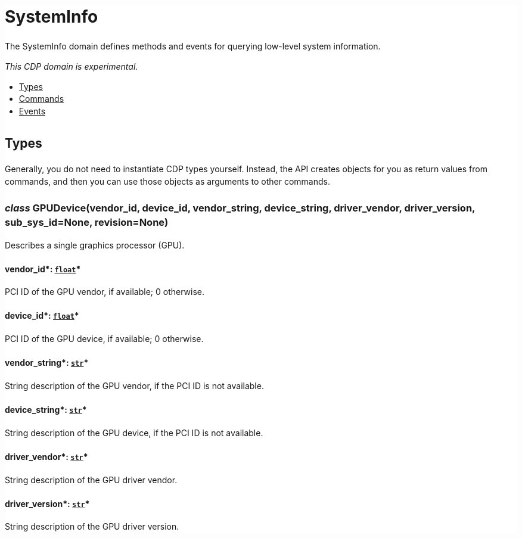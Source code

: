 # SystemInfo

The SystemInfo domain defines methods and events for querying low-level system information.

*This CDP domain is experimental.*

<a id="module-nodriver.cdp.system_info"></a>
* [Types]()
* [Commands]()
* [Events]()

## Types

Generally, you do not need to instantiate CDP types
yourself. Instead, the API creates objects for you as return
values from commands, and then you can use those objects as
arguments to other commands.

### *class* GPUDevice(vendor_id, device_id, vendor_string, device_string, driver_vendor, driver_version, sub_sys_id=None, revision=None)

Describes a single graphics processor (GPU).

#### vendor_id*: [`float`](https://docs.python.org/3/library/functions.html#float)*

PCI ID of the GPU vendor, if available; 0 otherwise.

#### device_id*: [`float`](https://docs.python.org/3/library/functions.html#float)*

PCI ID of the GPU device, if available; 0 otherwise.

#### vendor_string*: [`str`](https://docs.python.org/3/library/stdtypes.html#str)*

String description of the GPU vendor, if the PCI ID is not available.

#### device_string*: [`str`](https://docs.python.org/3/library/stdtypes.html#str)*

String description of the GPU device, if the PCI ID is not available.

#### driver_vendor*: [`str`](https://docs.python.org/3/library/stdtypes.html#str)*

String description of the GPU driver vendor.

#### driver_version*: [`str`](https://docs.python.org/3/library/stdtypes.html#str)*

String description of the GPU driver version.
